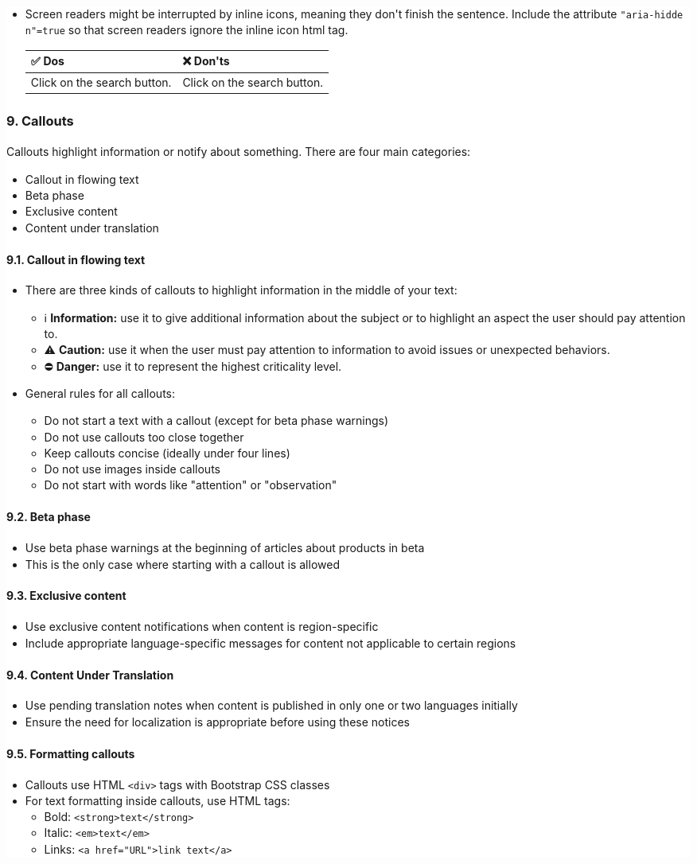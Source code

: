 - Screen readers might be interrupted by inline icons, meaning they don't finish the sentence. Include the attribute `"aria-hidden"=true` so that screen readers ignore the inline icon html tag.

    | ✅ **Dos** | ❌ **Don'ts** |
    | --- | --- |
    | Click on the search <i class="fas fa-search" aria-hidden="true"></i> button. | Click on the search <i class="fas fa-search"></i> button. |

### 9. Callouts

Callouts highlight information or notify about something. There are four main categories:

- Callout in flowing text
- Beta phase
- Exclusive content
- Content under translation

#### 9.1. Callout in flowing text

- There are three kinds of callouts to highlight information in the middle of your text:
    - ℹ️ **Information:** use it to give additional information about the subject or to highlight an aspect the user should pay attention to.
    - ⚠️ **Caution:** use it when the user must pay attention to information to avoid issues or unexpected behaviors.
    - ⛔ **Danger:** use it to represent the highest criticality level.

- General rules for all callouts:
    - Do not start a text with a callout (except for beta phase warnings)
    - Do not use callouts too close together
    - Keep callouts concise (ideally under four lines)
    - Do not use images inside callouts
    - Do not start with words like "attention" or "observation"

#### 9.2. Beta phase

- Use beta phase warnings at the beginning of articles about products in beta
- This is the only case where starting with a callout is allowed

#### 9.3. Exclusive content

- Use exclusive content notifications when content is region-specific
- Include appropriate language-specific messages for content not applicable to certain regions

#### 9.4. Content Under Translation

- Use pending translation notes when content is published in only one or two languages initially
- Ensure the need for localization is appropriate before using these notices

#### 9.5. Formatting callouts

- Callouts use HTML `<div>` tags with Bootstrap CSS classes
- For text formatting inside callouts, use HTML tags:
  - Bold: `<strong>text</strong>`
  - Italic: `<em>text</em>`
  - Links: `<a href="URL">link text</a>`
